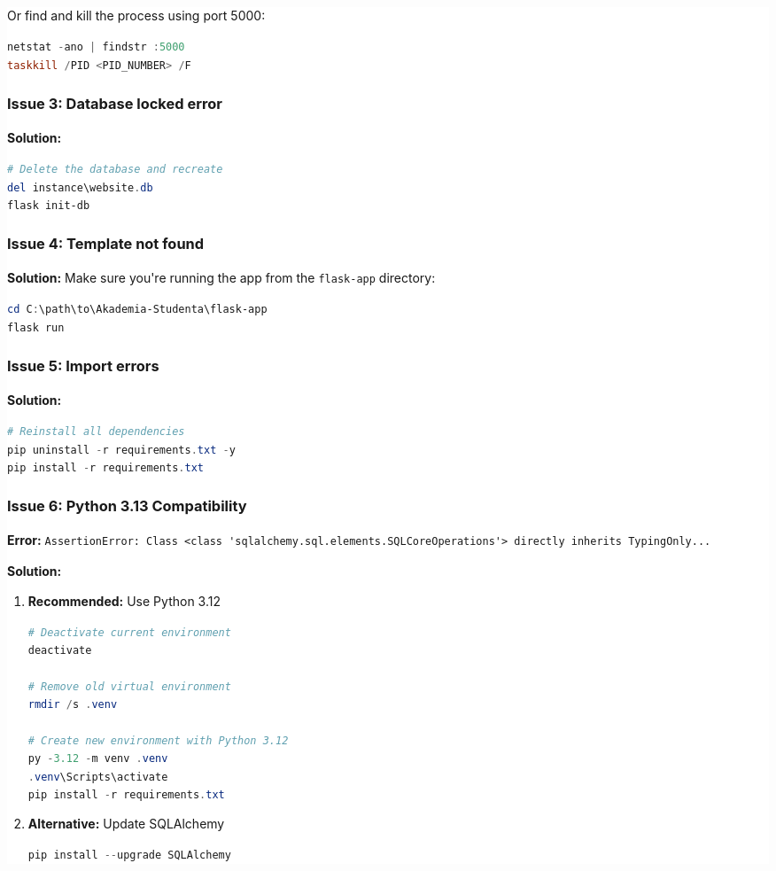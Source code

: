 Or find and kill the process using port 5000:
```powershell
netstat -ano | findstr :5000
taskkill /PID <PID_NUMBER> /F
```

### Issue 3: Database locked error

**Solution:**
```powershell
# Delete the database and recreate
del instance\website.db
flask init-db
```

### Issue 4: Template not found

**Solution:**
Make sure you're running the app from the `flask-app` directory:
```powershell
cd C:\path\to\Akademia-Studenta\flask-app
flask run
```

### Issue 5: Import errors

**Solution:**
```powershell
# Reinstall all dependencies
pip uninstall -r requirements.txt -y
pip install -r requirements.txt
```

### Issue 6: Python 3.13 Compatibility

**Error:** `AssertionError: Class <class 'sqlalchemy.sql.elements.SQLCoreOperations'> directly inherits TypingOnly...`

**Solution:**
1. **Recommended:** Use Python 3.12
   ```powershell
   # Deactivate current environment
   deactivate
   
   # Remove old virtual environment
   rmdir /s .venv
   
   # Create new environment with Python 3.12
   py -3.12 -m venv .venv
   .venv\Scripts\activate
   pip install -r requirements.txt
   ```

2. **Alternative:** Update SQLAlchemy
   ```powershell
   pip install --upgrade SQLAlchemy
   ```
